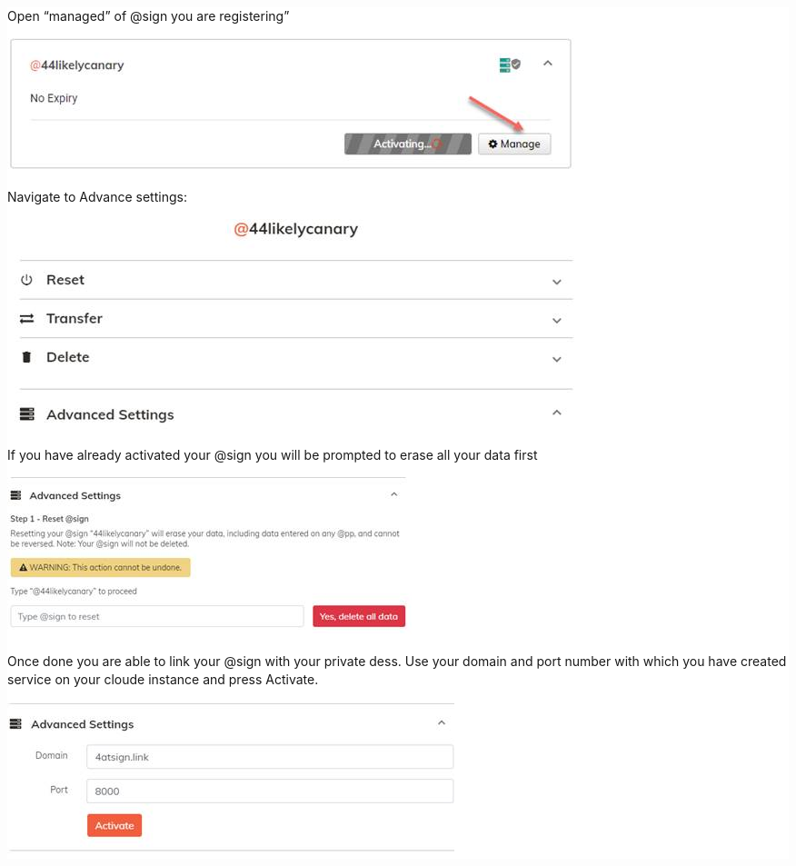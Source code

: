 Open “managed” of @sign you are registering”

![img](images/clip_image003-162728550968116.jpg)

Navigate to Advance settings:

![img](images/clip_image005-162728550968117.jpg)

If you have already activated your @sign you will be prompted to erase all your data first

![img](images/clip_image007-162728550968118.jpg)

Once done you are able to link your @sign with your private dess. Use your domain and port number with which you have created service on your cloude instance and press Activate.

![img](images/clip_image009-162728550968119.jpg)
